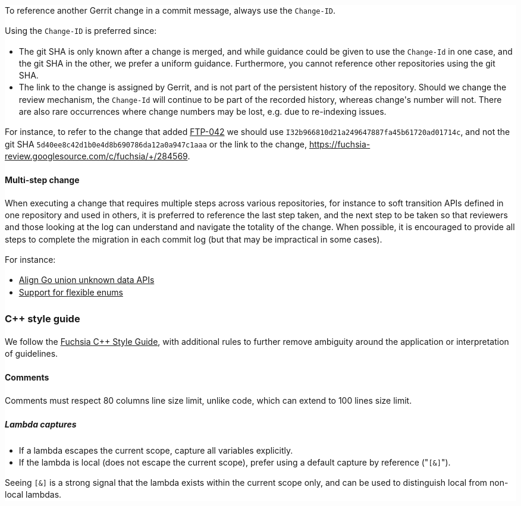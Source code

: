 To reference another Gerrit change in a commit message, always use
the `Change-ID`.

Using the `Change-ID` is preferred since:

* The git SHA is only known after a change is merged, and while guidance
  could be given to use the `Change-Id` in one case, and the git SHA in the
  other, we prefer a uniform guidance. Furthermore, you cannot reference other
  repositories using the git SHA.
* The link to the change is assigned by Gerrit, and is not part of the
  persistent history of the repository. Should we change the review mechanism,
  the `Change-Id` will continue to be part of the recorded history, whereas
  change's number will not. There are also rare occurrences where change
  numbers may be lost, e.g. due to re-indexing issues.

For instance, to refer to the change that added [FTP-042] we should use
`I32b966810d21a249647887fa45b61720ad01714c`, and not the git SHA
`5d40ee8c42d1b0e4d8b690786da12a0a947c1aaa` or the link to the
change, https://fuchsia-review.googlesource.com/c/fuchsia/+/284569.

#### Multi-step change

When executing a change that requires multiple steps across various
repositories, for instance to soft transition APIs defined in one repository and
used in others, it is preferred to reference the last step taken, and the next
step to be taken so that reviewers and those looking at the log can understand
and navigate the totality of the change. When possible, it is encouraged to
provide all steps to complete the migration in each commit log (but that may be
impractical in some cases).

For instance:

* [Align Go union unknown data APIs](https://fuchsia-review.googlesource.com/q/Ia6d4ddeaf980e6599c8becbf9339df5b1910be89)
* [Support for flexible enums](https://fuchsia-review.googlesource.com/q/Id71eb879e4d7dfabe228cc7b4e2fedb7f52db7b7)

### C++ style guide

We follow the [Fuchsia C++ Style Guide][cpp-style], with additional rules to
further remove ambiguity around the application or interpretation of guidelines.

#### Comments

Comments must respect 80 columns line size limit, unlike code, which can extend
to 100 lines size limit.

##### Lambda captures

* If a lambda escapes the current scope, capture all variables explicitly.
* If the lambda is local (does not escape the current scope), prefer using a default capture by
  reference ("`[&]`").

Seeing `[&]` is a strong signal that the lambda exists within the current scope only, and can be
used to distinguish local from non-local lambdas.


[abi-api-compat]: /docs/development/languages/fidl/guides/abi-api-compat.md
[fidl-readme]: /docs/development/languages/fidl
[cpp-style]: /docs/development/languages/c-cpp/cpp-style.md
[fidlc-source]: /tools/fidl/fidlc/
[fidlc-coding-tables-tests]: /src/lib/fidl/c/coding_tables_tests/
[fidl-simple]: /src/lib/fidl/c/simple_tests/
[fidlc-compiler-tests]: /zircon/system/utest/fidl-compiler/
[walker-tests]: /src/lib/fidl/c/walker_tests/
[jsonir]: /docs/reference/fidl/language/json-ir.md
[getting_started]: /docs/get-started/README.md
[compat_readme]: /src/tests/fidl/compatibility/README.md
[go-test-flags]: https://golang.org/cmd/go/#hdr-Testing_flags
[fidl-misc]: https://fuchsia.googlesource.com/fidl-misc
[fidldev]: https://fuchsia.googlesource.com/fidl-misc/+/HEAD/fidldev
[FTP-042]: /docs/contribute/governance/fidl/ftp/ftp-042.md
[pagination]: /docs/development/languages/fidl/guides/max-out-pagination.md
[/tools/fidl/fidlc/lib/c_generator.cc]: /tools/fidl/fidlc/lib/c_generator.cc
[/tools/fidl/fidlc/lib/tables_generator.cc]: /tools/fidl/fidlc/lib/tables_generator.cc
[/tools/fidl/fidlgen_hlcpp]: /tools/fidl/fidlgen_hlcpp
[/tools/fidl/fidlgen_llcpp]: /tools/fidl/fidlgen_llcpp
[/tools/fidl/fidlgen_go]: /tools/fidl/fidlgen_go
[/tools/fidl/fidlgen_rust]: /tools/fidl/fidlgen_rust
[/tools/fidl/fidlgen_dart]: /tools/fidl/fidlgen_dart
[/sdk/lib/fidl/cpp]: /sdk/lib/fidl/cpp
[/src/lib/fidl/rust]: /src/lib/fidl/rust
[/zircon/system/ulib/fidl]: /zircon/system/ulib/fidl
[/third_party/go/src/syscall/zx/fidl]: /third_party/go/src/syscall/zx/fidl
[/sdk/dart/fidl]: /sdk/dart/fidl
[/src/lib/fidl/c]: /src/lib/fidl/c
[/src/lib/fidl/llcpp]: /src/lib/fidl/llcpp
[/src/tests/fidl/dart_bindings_test]: /src/tests/fidl/dart_bindings_test
[/tools/fidl/lib/fidlgen]: /tools/fidl/lib/fidlgen
[/tools/fidl/gidl]: /tools/fidl/gidl
[/src/tests/fidl/conformance_suite]: /src/tests/fidl/conformance_suite
[/src/lib/fidl/llcpp/tests/test_utils.h]: /src/lib/fidl/llcpp/tests/test_utils.h
[/src/lib/fidl/rust/gidl_util]: /src/lib/fidl/rust/gidl_util
[/third_party/go/src/syscall/zx/fidl/fidl_test]: /third_party/go/src/syscall/zx/fidl/fidl_test
[/src/lib/fidl/dart/gidl]: /src/lib/fidl/dart/gidl
[/src/tests/benchmarks/fidl/benchmark_suite]: /src/tests/benchmarks/fidl/benchmark_suite
[/src/tests/benchmarks/fidl]: /src/tests/benchmarks/fidl
[/src/tests/fidl/source_compatibility]: /src/tests/fidl/source_compatibility
[/src/tests/fidl/compatibility/]: /src/tests/fidl/compatibility/
[/src/tests/fidl/dangerous_identifiers]: /src/tests/fidl/dangerous_identifiers
[/topaz/tests/fidl-dangerous-identifiers]: /topaz/tests/fidl-dangerous-identifiers
[/tools/fidl/fidldoc]: /tools/fidl/fidldoc
[/tools/fidl/fidlmerge]: /tools/fidl/fidlmerge
[/tools/fidl/measure-tape]: /tools/fidl/measure-tape
[/tools/fidl/scripts]: /tools/fidl/scripts
[/garnet/public/lib/fostr]: /garnet/public/lib/fostr
[/garnet/public/build/fostr]: /garnet/public/build/fostr
[/topaz/bin/dart_fidl_json]: /topaz/bin/dart_fidl_json
[/src/lib/fidl_codec]: /src/lib/fidl_codec